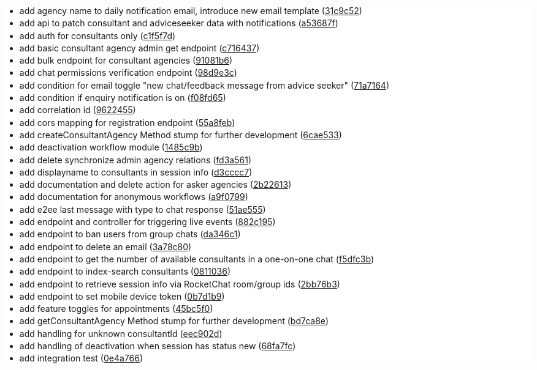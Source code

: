 * add agency name to daily notification email, introduce new email template ([31c9c52](https://github.com/CaritasDeutschland/caritas-onlineBeratung-userService/commit/31c9c5283cc6774fa5532913ba8f5247647e30ce))
* add api to patch consultant and adviceseeker data with notifications ([a53687f](https://github.com/CaritasDeutschland/caritas-onlineBeratung-userService/commit/a53687f0bd08d510527a46af5406fc15466d55f5))
* add auth for consultants only ([c1f5f7d](https://github.com/CaritasDeutschland/caritas-onlineBeratung-userService/commit/c1f5f7dbbb61fbdce1fca9dc2102974851c095f4))
* add basic consultant agency admin get endpoint ([c716437](https://github.com/CaritasDeutschland/caritas-onlineBeratung-userService/commit/c716437658bd8a13a0a4a23953d7db0d1a7ff869))
* add bulk endpoint for consultant agencies ([91081b6](https://github.com/CaritasDeutschland/caritas-onlineBeratung-userService/commit/91081b6253f7eccab0cbed19e98f85ae24105d75))
* add chat permissions verification endpoint ([98d9e3c](https://github.com/CaritasDeutschland/caritas-onlineBeratung-userService/commit/98d9e3ce45cf11307e5b090c2d28432513006ec3))
* add condition for email toggle "new chat/feedback message from advice seeker" ([71a7164](https://github.com/CaritasDeutschland/caritas-onlineBeratung-userService/commit/71a7164cdae3162fec4b58c0e3e47d0d4af2b1ba))
* add condition if enquiry notification is on ([f08fd65](https://github.com/CaritasDeutschland/caritas-onlineBeratung-userService/commit/f08fd65bea1fec168ffcffe095646c24c2bf0c43))
* add correlation id ([9622455](https://github.com/CaritasDeutschland/caritas-onlineBeratung-userService/commit/9622455d8a5c686066a55dd9f732c1b1c6e2c0a1))
* add cors mapping for registration endpoint ([55a8feb](https://github.com/CaritasDeutschland/caritas-onlineBeratung-userService/commit/55a8febb8aed860221b8722707e4b5091c4bcbdc))
* add createConsultantAgency Method stump for further development ([6cae533](https://github.com/CaritasDeutschland/caritas-onlineBeratung-userService/commit/6cae53366ad3775f2c63d0606302388ae65aa018))
* add deactivation workflow module ([1485c9b](https://github.com/CaritasDeutschland/caritas-onlineBeratung-userService/commit/1485c9b79f14a770c41141478710a4151826f490))
* add delete synchronize admin agency relations ([fd3a561](https://github.com/CaritasDeutschland/caritas-onlineBeratung-userService/commit/fd3a5615aa776d9eb5d55840e0fcc8e275109323))
* add displayname to consultants in session info ([d3cccc7](https://github.com/CaritasDeutschland/caritas-onlineBeratung-userService/commit/d3cccc754646a8ccdaacbbf405ea2043c736132c))
* add documentation and delete action for asker agencies ([2b22613](https://github.com/CaritasDeutschland/caritas-onlineBeratung-userService/commit/2b2261350bfdd5c610841b6408db659e5fa66084))
* add documentation for anonymous workflows ([a9f0799](https://github.com/CaritasDeutschland/caritas-onlineBeratung-userService/commit/a9f07997452dd55e1fd4e40f3633b2c28508b947))
* add e2ee last message with type to chat response ([51ae555](https://github.com/CaritasDeutschland/caritas-onlineBeratung-userService/commit/51ae5558b72b0b976f9b8301989fbe31ff5a643f))
* add endpoint and controller for triggering live events ([882c195](https://github.com/CaritasDeutschland/caritas-onlineBeratung-userService/commit/882c19546e526e18a46c774be3d15f1d118cc5f5))
* add endpoint to ban users from group chats ([da346c1](https://github.com/CaritasDeutschland/caritas-onlineBeratung-userService/commit/da346c100d710b8d0d07fc8ec2609632dde088c6))
* add endpoint to delete an email ([3a78c80](https://github.com/CaritasDeutschland/caritas-onlineBeratung-userService/commit/3a78c80fcccb49d6b0781ea3710b9a6b28faa323))
* add endpoint to get the number of available consultants in a one-on-one chat ([f5dfc3b](https://github.com/CaritasDeutschland/caritas-onlineBeratung-userService/commit/f5dfc3b6165c3d9c3d13ee9a82722bcb78904978))
* add endpoint to index-search consultants ([0811036](https://github.com/CaritasDeutschland/caritas-onlineBeratung-userService/commit/08110364f65b8da420bdd71780d9b412a749b71f))
* add endpoint to retrieve session info via RocketChat room/group ids ([2bb76b3](https://github.com/CaritasDeutschland/caritas-onlineBeratung-userService/commit/2bb76b39695d3afe8f92f5e6c17266da5dd16c44))
* add endpoint to set mobile device token ([0b7d1b9](https://github.com/CaritasDeutschland/caritas-onlineBeratung-userService/commit/0b7d1b9e816c985945f0810927a951cb3dac2895))
* add feature toggles for appointments ([45bc5f0](https://github.com/CaritasDeutschland/caritas-onlineBeratung-userService/commit/45bc5f0199caa8bab5b27d5246e27de1e54b9030))
* add getConsultantAgency Method stump for further development ([bd7ca8e](https://github.com/CaritasDeutschland/caritas-onlineBeratung-userService/commit/bd7ca8eb54e00772569bb07b745bc1c4f8fe09ca))
* add handling for unknown consultantId ([eec902d](https://github.com/CaritasDeutschland/caritas-onlineBeratung-userService/commit/eec902ddb39d61ab0f8e59bf9a5f11a8754bc668))
* add handling of deactivation when session has status new ([68fa7fc](https://github.com/CaritasDeutschland/caritas-onlineBeratung-userService/commit/68fa7fc46b6da90b1866211405b452794d6c0dbe))
* add integration test ([0e4a766](https://github.com/CaritasDeutschland/caritas-onlineBeratung-userService/commit/0e4a766d9d2e3027aea008dbed8a721ef25df704))